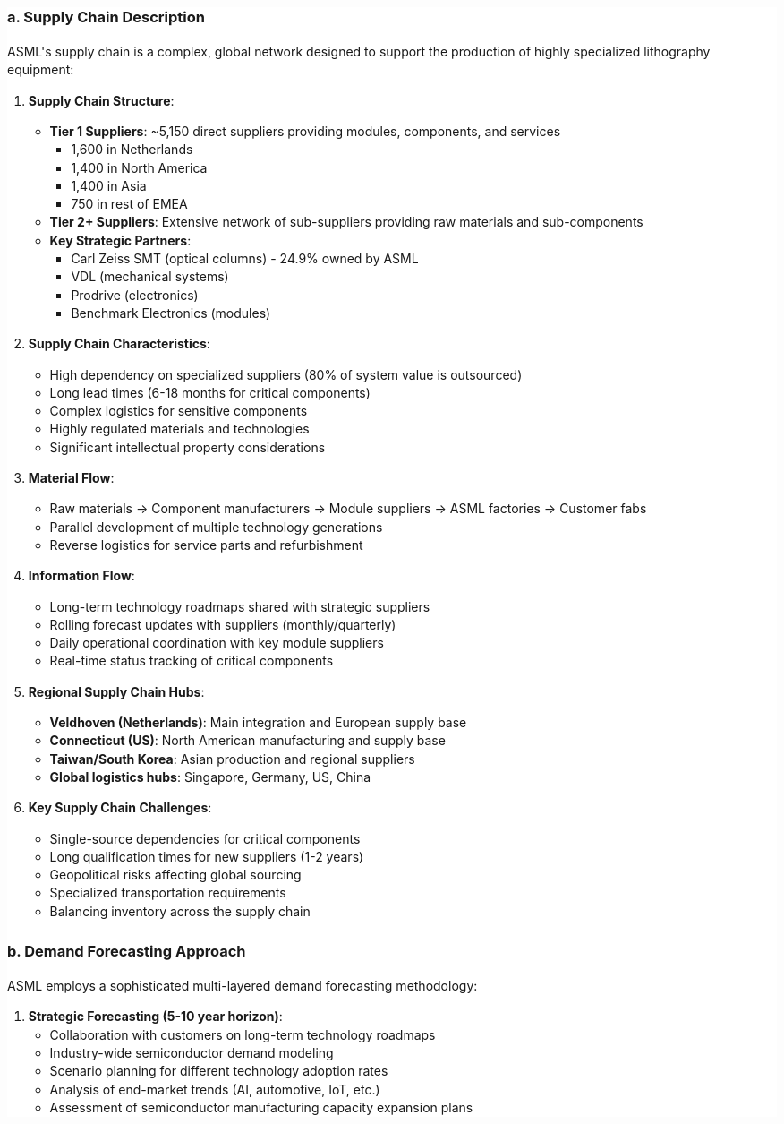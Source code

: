 ### a. Supply Chain Description
ASML's supply chain is a complex, global network designed to support the production of highly specialized lithography equipment:

1. **Supply Chain Structure**:
   - **Tier 1 Suppliers**: ~5,150 direct suppliers providing modules, components, and services
     - 1,600 in Netherlands
     - 1,400 in North America
     - 1,400 in Asia
     - 750 in rest of EMEA
   - **Tier 2+ Suppliers**: Extensive network of sub-suppliers providing raw materials and sub-components
   - **Key Strategic Partners**:
     - Carl Zeiss SMT (optical columns) - 24.9% owned by ASML
     - VDL (mechanical systems)
     - Prodrive (electronics)
     - Benchmark Electronics (modules)

2. **Supply Chain Characteristics**:
   - High dependency on specialized suppliers (80% of system value is outsourced)
   - Long lead times (6-18 months for critical components)
   - Complex logistics for sensitive components
   - Highly regulated materials and technologies
   - Significant intellectual property considerations

3. **Material Flow**:
   - Raw materials → Component manufacturers → Module suppliers → ASML factories → Customer fabs
   - Parallel development of multiple technology generations
   - Reverse logistics for service parts and refurbishment

4. **Information Flow**:
   - Long-term technology roadmaps shared with strategic suppliers
   - Rolling forecast updates with suppliers (monthly/quarterly)
   - Daily operational coordination with key module suppliers
   - Real-time status tracking of critical components

5. **Regional Supply Chain Hubs**:
   - **Veldhoven (Netherlands)**: Main integration and European supply base
   - **Connecticut (US)**: North American manufacturing and supply base
   - **Taiwan/South Korea**: Asian production and regional suppliers
   - **Global logistics hubs**: Singapore, Germany, US, China

6. **Key Supply Chain Challenges**:
   - Single-source dependencies for critical components
   - Long qualification times for new suppliers (1-2 years)
   - Geopolitical risks affecting global sourcing
   - Specialized transportation requirements
   - Balancing inventory across the supply chain

### b. Demand Forecasting Approach
ASML employs a sophisticated multi-layered demand forecasting methodology:

1. **Strategic Forecasting (5-10 year horizon)**:
   - Collaboration with customers on long-term technology roadmaps
   - Industry-wide semiconductor demand modeling
   - Scenario planning for different technology adoption rates
   - Analysis of end-market trends (AI, automotive, IoT, etc.)
   - Assessment of semiconductor manufacturing capacity expansion plans
